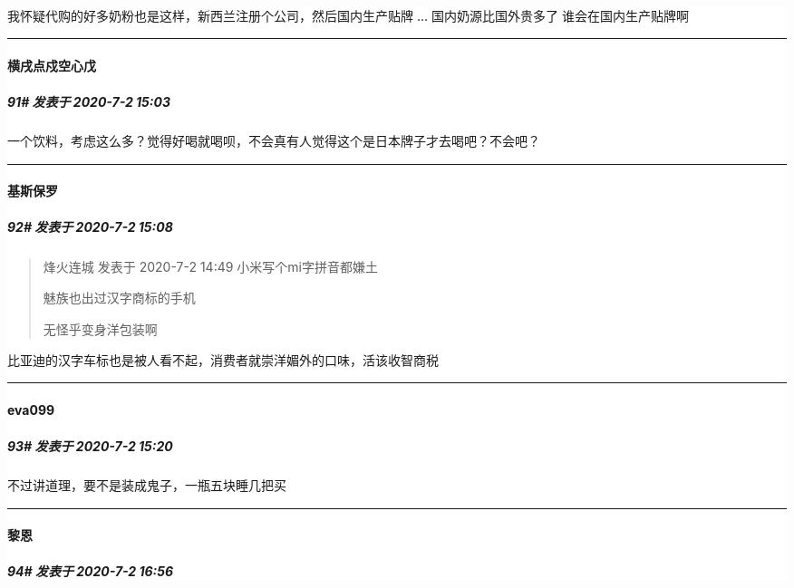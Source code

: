 我怀疑代购的好多奶粉也是这样，新西兰注册个公司，然后国内生产贴牌 ...</blockquote>
国内奶源比国外贵多了 谁会在国内生产贴牌啊 







*****

####  横戌点戍空心戊  
##### 91#       发表于 2020-7-2 15:03




一个饮料，考虑这么多？觉得好喝就喝呗，不会真有人觉得这个是日本牌子才去喝吧？不会吧？







*****

####  基斯保罗  
##### 92#       发表于 2020-7-2 15:08



<blockquote>烽火连城 发表于 2020-7-2 14:49
小米写个mi字拼音都嫌土

魅族也出过汉字商标的手机

无怪乎变身洋包装啊</blockquote>
比亚迪的汉字车标也是被人看不起，消费者就崇洋媚外的口味，活该收智商税







*****

####  eva099  
##### 93#       发表于 2020-7-2 15:20




不过讲道理，要不是装成鬼子，一瓶五块睡几把买







*****

####  黎恩  
##### 94#       发表于 2020-7-2 16:56


